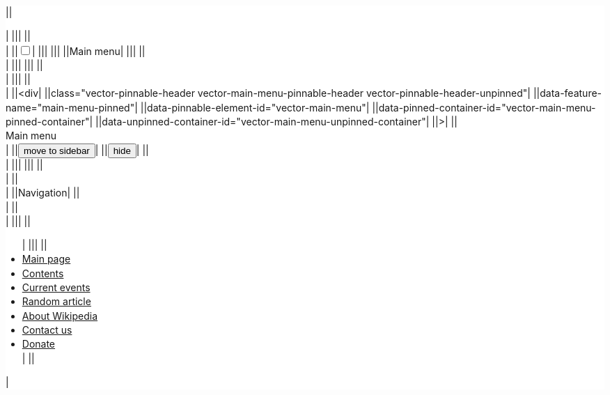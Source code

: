 ||<nav class="vector-main-menu-landmark" aria-label="Site" role="navigation">|
|||
||<div id="vector-main-menu-dropdown" class="vector-dropdown vector-main-menu-dropdown vector-button-flush-left vector-button-flush-right" >|
||<input type="checkbox" id="vector-main-menu-dropdown-checkbox" role="button" aria-haspopup="true" data-event-name="ui.dropdown-vector-main-menu-dropdown" class="vector-dropdown-checkbox " aria-label="Main menu" >|
||<label id="vector-main-menu-dropdown-label" for="vector-main-menu-dropdown-checkbox" class="vector-dropdown-label cdx-button cdx-button--fake-button cdx-button--fake-button--enabled cdx-button--weight-quiet cdx-button--icon-only " aria-hidden="true" ><span class="vector-icon mw-ui-icon-menu mw-ui-icon-wikimedia-menu"></span>|
|||
||<span class="vector-dropdown-label-text">Main menu</span>|
||</label>|
||<div class="vector-dropdown-content">|
|||
|||
||<div id="vector-main-menu-unpinned-container" class="vector-unpinned-container">|
|||
||<div id="vector-main-menu" class="vector-main-menu vector-pinnable-element">|
||<div|
||class="vector-pinnable-header vector-main-menu-pinnable-header vector-pinnable-header-unpinned"|
||data-feature-name="main-menu-pinned"|
||data-pinnable-element-id="vector-main-menu"|
||data-pinned-container-id="vector-main-menu-pinned-container"|
||data-unpinned-container-id="vector-main-menu-unpinned-container"|
||>|
||<div class="vector-pinnable-header-label">Main menu</div>|
||<button class="vector-pinnable-header-toggle-button vector-pinnable-header-pin-button" data-event-name="pinnable-header.vector-main-menu.pin">move to sidebar</button>|
||<button class="vector-pinnable-header-toggle-button vector-pinnable-header-unpin-button" data-event-name="pinnable-header.vector-main-menu.unpin">hide</button>|
||</div>|
|||
|||
||<div id="p-navigation" class="vector-menu mw-portlet mw-portlet-navigation" >|
||<div class="vector-menu-heading">|
||Navigation|
||</div>|
||<div class="vector-menu-content">|
|||
||<ul class="vector-menu-content-list">|
|||
||<li id="n-mainpage-description" class="mw-list-item"><a href="[/wiki/Main_Page](https://en.wikipedia.org/wiki/Main_Page)" title="Visit the main page [z]" accesskey="z"><span>Main page</span></a></li><li id="n-contents" class="mw-list-item"><a href="[/wiki/Wikipedia:Contents](https://en.wikipedia.org/wiki/Wikipedia:Contents)" title="Guides to browsing Wikipedia"><span>Contents</span></a></li><li id="n-currentevents" class="mw-list-item"><a href="[/wiki/Portal:Current_events](https://en.wikipedia.org/wiki/Portal:Current_events)" title="Articles related to current events"><span>Current events</span></a></li><li id="n-randompage" class="mw-list-item"><a href="[/wiki/Special:Random](https://en.wikipedia.org/wiki/Special:Random)" title="Visit a randomly selected article [x]" accesskey="x"><span>Random article</span></a></li><li id="n-aboutsite" class="mw-list-item"><a href="[/wiki/Wikipedia:About](https://en.wikipedia.org/wiki/Wikipedia:About)" title="Learn about Wikipedia and how it works"><span>About Wikipedia</span></a></li><li id="n-contactpage" class="mw-list-item"><a href="[//en.wikipedia.org/wiki/Wikipedia:Contact_us](https://en.wikipedia.org/wiki/Wikipedia:Contact_us)" title="How to contact Wikipedia"><span>Contact us</span></a></li><li id="n-sitesupport" class="mw-list-item"><a href="[https://donate.wikimedia.org/wiki/Special:FundraiserRedirector?utm_source=donate&amp;utm_medium=sidebar&amp;utm_campaign=C13_en.wikipedia.org&amp;uselang=en](https://donate.wikimedia.org/wiki/Special:FundraiserRedirector?utm_source=donate&utm_medium=sidebar&utm_campaign=C13_en.wikipedia.org&uselang=en)" title="Support us by donating to the Wikimedia Foundation"><span>Donate</span></a></li>|
||</ul>|